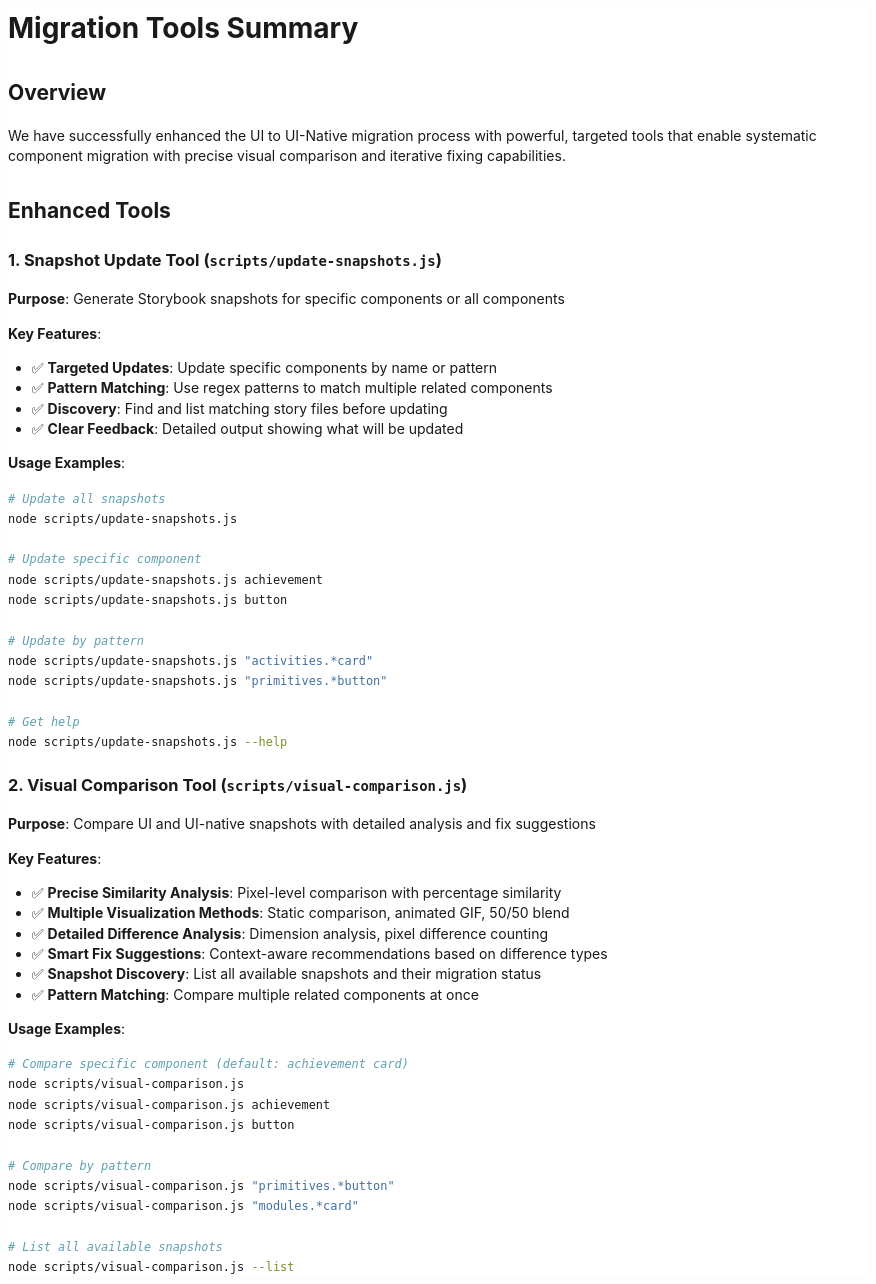# Migration Tools Summary

## Overview

We have successfully enhanced the UI to UI-Native migration process with powerful, targeted tools that enable systematic component migration with precise visual comparison and iterative fixing capabilities.

## Enhanced Tools

### 1. Snapshot Update Tool (`scripts/update-snapshots.js`)

**Purpose**: Generate Storybook snapshots for specific components or all components

**Key Features**:
- ✅ **Targeted Updates**: Update specific components by name or pattern
- ✅ **Pattern Matching**: Use regex patterns to match multiple related components
- ✅ **Discovery**: Find and list matching story files before updating
- ✅ **Clear Feedback**: Detailed output showing what will be updated

**Usage Examples**:
```bash
# Update all snapshots
node scripts/update-snapshots.js

# Update specific component
node scripts/update-snapshots.js achievement
node scripts/update-snapshots.js button

# Update by pattern
node scripts/update-snapshots.js "activities.*card"
node scripts/update-snapshots.js "primitives.*button"

# Get help
node scripts/update-snapshots.js --help
```

### 2. Visual Comparison Tool (`scripts/visual-comparison.js`)

**Purpose**: Compare UI and UI-native snapshots with detailed analysis and fix suggestions

**Key Features**:
- ✅ **Precise Similarity Analysis**: Pixel-level comparison with percentage similarity
- ✅ **Multiple Visualization Methods**: Static comparison, animated GIF, 50/50 blend
- ✅ **Detailed Difference Analysis**: Dimension analysis, pixel difference counting
- ✅ **Smart Fix Suggestions**: Context-aware recommendations based on difference types
- ✅ **Snapshot Discovery**: List all available snapshots and their migration status
- ✅ **Pattern Matching**: Compare multiple related components at once

**Usage Examples**:
```bash
# Compare specific component (default: achievement card)
node scripts/visual-comparison.js
node scripts/visual-comparison.js achievement
node scripts/visual-comparison.js button

# Compare by pattern
node scripts/visual-comparison.js "primitives.*button"
node scripts/visual-comparison.js "modules.*card"

# List all available snapshots
node scripts/visual-comparison.js --list

```